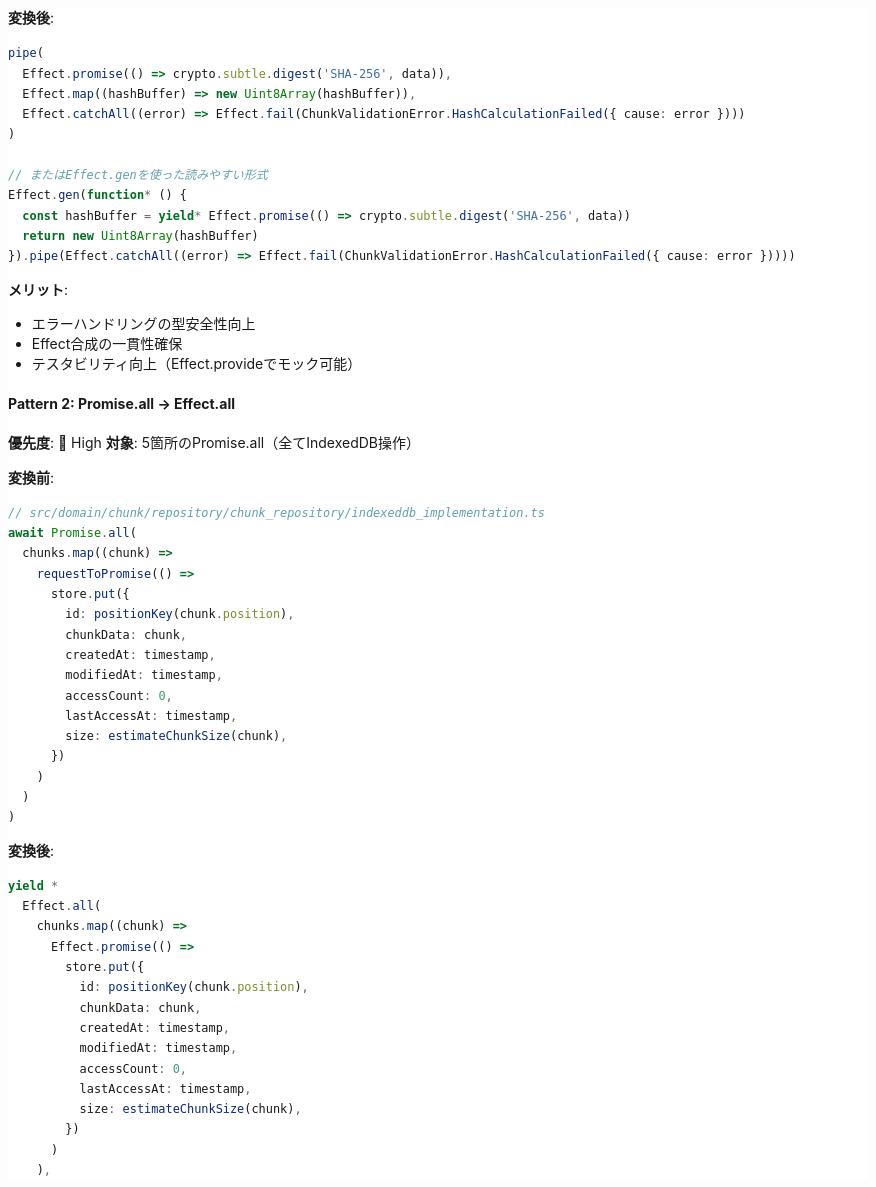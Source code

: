 **変換後**:

```typescript
pipe(
  Effect.promise(() => crypto.subtle.digest('SHA-256', data)),
  Effect.map((hashBuffer) => new Uint8Array(hashBuffer)),
  Effect.catchAll((error) => Effect.fail(ChunkValidationError.HashCalculationFailed({ cause: error })))
)

// またはEffect.genを使った読みやすい形式
Effect.gen(function* () {
  const hashBuffer = yield* Effect.promise(() => crypto.subtle.digest('SHA-256', data))
  return new Uint8Array(hashBuffer)
}).pipe(Effect.catchAll((error) => Effect.fail(ChunkValidationError.HashCalculationFailed({ cause: error }))))
```

**メリット**:

- エラーハンドリングの型安全性向上
- Effect合成の一貫性確保
- テスタビリティ向上（Effect.provideでモック可能）

#### Pattern 2: Promise.all → Effect.all

**優先度**: 🔴 High
**対象**: 5箇所のPromise.all（全てIndexedDB操作）

**変換前**:

```typescript
// src/domain/chunk/repository/chunk_repository/indexeddb_implementation.ts
await Promise.all(
  chunks.map((chunk) =>
    requestToPromise(() =>
      store.put({
        id: positionKey(chunk.position),
        chunkData: chunk,
        createdAt: timestamp,
        modifiedAt: timestamp,
        accessCount: 0,
        lastAccessAt: timestamp,
        size: estimateChunkSize(chunk),
      })
    )
  )
)
```

**変換後**:

```typescript
yield *
  Effect.all(
    chunks.map((chunk) =>
      Effect.promise(() =>
        store.put({
          id: positionKey(chunk.position),
          chunkData: chunk,
          createdAt: timestamp,
          modifiedAt: timestamp,
          accessCount: 0,
          lastAccessAt: timestamp,
          size: estimateChunkSize(chunk),
        })
      )
    ),
```